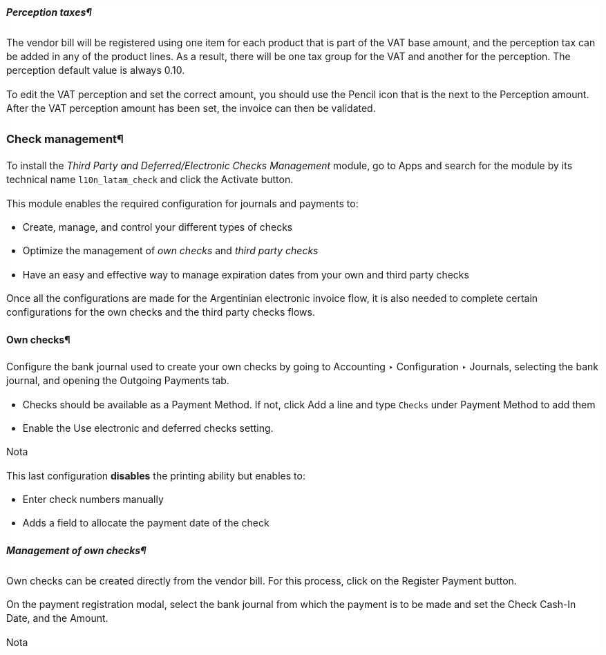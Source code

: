 ##### Perception taxes¶

The vendor bill will be registered using one item for each product that is part of the VAT base amount, and the perception tax can be added in any of the product lines. As a result, there will be one tax group for the VAT and another for the perception. The perception default value is always 0.10.

To edit the VAT perception and set the correct amount, you should use the Pencil icon that is the next to the Perception amount. After the VAT perception amount has been set, the invoice can then be validated.

### Check management¶

To install the _Third Party and Deferred/Electronic Checks Management_ module, go to Apps and search for the module by its technical name `l10n_latam_check` and click the Activate button.

This module enables the required configuration for journals and payments to:

  * Create, manage, and control your different types of checks

  * Optimize the management of _own checks_ and _third party checks_

  * Have an easy and effective way to manage expiration dates from your own and third party checks




Once all the configurations are made for the Argentinian electronic invoice flow, it is also needed to complete certain configurations for the own checks and the third party checks flows.

#### Own checks¶

Configure the bank journal used to create your own checks by going to Accounting ‣ Configuration ‣ Journals, selecting the bank journal, and opening the Outgoing Payments tab.

  * Checks should be available as a Payment Method. If not, click Add a line and type `Checks` under Payment Method to add them

  * Enable the Use electronic and deferred checks setting.




Nota

This last configuration **disables** the printing ability but enables to:

  * Enter check numbers manually

  * Adds a field to allocate the payment date of the check




##### Management of own checks¶

Own checks can be created directly from the vendor bill. For this process, click on the Register Payment button.

On the payment registration modal, select the bank journal from which the payment is to be made and set the Check Cash-In Date, and the Amount.

Nota
